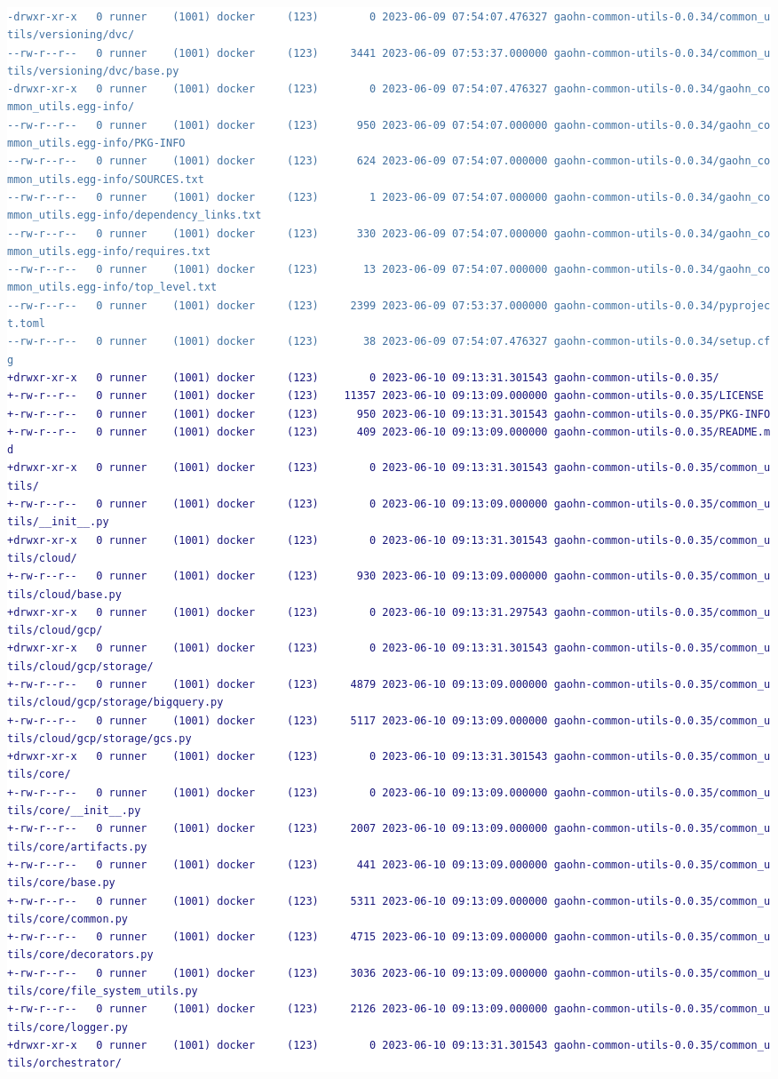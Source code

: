 ```diff
-drwxr-xr-x   0 runner    (1001) docker     (123)        0 2023-06-09 07:54:07.476327 gaohn-common-utils-0.0.34/common_utils/versioning/dvc/
--rw-r--r--   0 runner    (1001) docker     (123)     3441 2023-06-09 07:53:37.000000 gaohn-common-utils-0.0.34/common_utils/versioning/dvc/base.py
-drwxr-xr-x   0 runner    (1001) docker     (123)        0 2023-06-09 07:54:07.476327 gaohn-common-utils-0.0.34/gaohn_common_utils.egg-info/
--rw-r--r--   0 runner    (1001) docker     (123)      950 2023-06-09 07:54:07.000000 gaohn-common-utils-0.0.34/gaohn_common_utils.egg-info/PKG-INFO
--rw-r--r--   0 runner    (1001) docker     (123)      624 2023-06-09 07:54:07.000000 gaohn-common-utils-0.0.34/gaohn_common_utils.egg-info/SOURCES.txt
--rw-r--r--   0 runner    (1001) docker     (123)        1 2023-06-09 07:54:07.000000 gaohn-common-utils-0.0.34/gaohn_common_utils.egg-info/dependency_links.txt
--rw-r--r--   0 runner    (1001) docker     (123)      330 2023-06-09 07:54:07.000000 gaohn-common-utils-0.0.34/gaohn_common_utils.egg-info/requires.txt
--rw-r--r--   0 runner    (1001) docker     (123)       13 2023-06-09 07:54:07.000000 gaohn-common-utils-0.0.34/gaohn_common_utils.egg-info/top_level.txt
--rw-r--r--   0 runner    (1001) docker     (123)     2399 2023-06-09 07:53:37.000000 gaohn-common-utils-0.0.34/pyproject.toml
--rw-r--r--   0 runner    (1001) docker     (123)       38 2023-06-09 07:54:07.476327 gaohn-common-utils-0.0.34/setup.cfg
+drwxr-xr-x   0 runner    (1001) docker     (123)        0 2023-06-10 09:13:31.301543 gaohn-common-utils-0.0.35/
+-rw-r--r--   0 runner    (1001) docker     (123)    11357 2023-06-10 09:13:09.000000 gaohn-common-utils-0.0.35/LICENSE
+-rw-r--r--   0 runner    (1001) docker     (123)      950 2023-06-10 09:13:31.301543 gaohn-common-utils-0.0.35/PKG-INFO
+-rw-r--r--   0 runner    (1001) docker     (123)      409 2023-06-10 09:13:09.000000 gaohn-common-utils-0.0.35/README.md
+drwxr-xr-x   0 runner    (1001) docker     (123)        0 2023-06-10 09:13:31.301543 gaohn-common-utils-0.0.35/common_utils/
+-rw-r--r--   0 runner    (1001) docker     (123)        0 2023-06-10 09:13:09.000000 gaohn-common-utils-0.0.35/common_utils/__init__.py
+drwxr-xr-x   0 runner    (1001) docker     (123)        0 2023-06-10 09:13:31.301543 gaohn-common-utils-0.0.35/common_utils/cloud/
+-rw-r--r--   0 runner    (1001) docker     (123)      930 2023-06-10 09:13:09.000000 gaohn-common-utils-0.0.35/common_utils/cloud/base.py
+drwxr-xr-x   0 runner    (1001) docker     (123)        0 2023-06-10 09:13:31.297543 gaohn-common-utils-0.0.35/common_utils/cloud/gcp/
+drwxr-xr-x   0 runner    (1001) docker     (123)        0 2023-06-10 09:13:31.301543 gaohn-common-utils-0.0.35/common_utils/cloud/gcp/storage/
+-rw-r--r--   0 runner    (1001) docker     (123)     4879 2023-06-10 09:13:09.000000 gaohn-common-utils-0.0.35/common_utils/cloud/gcp/storage/bigquery.py
+-rw-r--r--   0 runner    (1001) docker     (123)     5117 2023-06-10 09:13:09.000000 gaohn-common-utils-0.0.35/common_utils/cloud/gcp/storage/gcs.py
+drwxr-xr-x   0 runner    (1001) docker     (123)        0 2023-06-10 09:13:31.301543 gaohn-common-utils-0.0.35/common_utils/core/
+-rw-r--r--   0 runner    (1001) docker     (123)        0 2023-06-10 09:13:09.000000 gaohn-common-utils-0.0.35/common_utils/core/__init__.py
+-rw-r--r--   0 runner    (1001) docker     (123)     2007 2023-06-10 09:13:09.000000 gaohn-common-utils-0.0.35/common_utils/core/artifacts.py
+-rw-r--r--   0 runner    (1001) docker     (123)      441 2023-06-10 09:13:09.000000 gaohn-common-utils-0.0.35/common_utils/core/base.py
+-rw-r--r--   0 runner    (1001) docker     (123)     5311 2023-06-10 09:13:09.000000 gaohn-common-utils-0.0.35/common_utils/core/common.py
+-rw-r--r--   0 runner    (1001) docker     (123)     4715 2023-06-10 09:13:09.000000 gaohn-common-utils-0.0.35/common_utils/core/decorators.py
+-rw-r--r--   0 runner    (1001) docker     (123)     3036 2023-06-10 09:13:09.000000 gaohn-common-utils-0.0.35/common_utils/core/file_system_utils.py
+-rw-r--r--   0 runner    (1001) docker     (123)     2126 2023-06-10 09:13:09.000000 gaohn-common-utils-0.0.35/common_utils/core/logger.py
+drwxr-xr-x   0 runner    (1001) docker     (123)        0 2023-06-10 09:13:31.301543 gaohn-common-utils-0.0.35/common_utils/orchestrator/
```